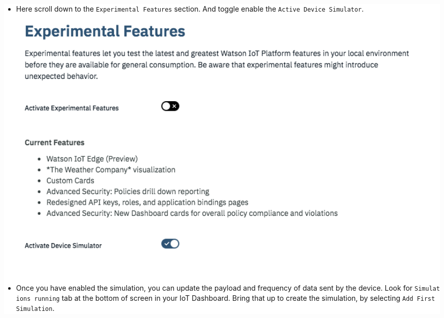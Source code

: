 * Here scroll down to the `Experimental Features` section.  And toggle enable the `Active Device Simulator`.

<p align="center">
  <img width="800"  src="readme_images/features-simulate.png">
</p>

* Once you have enabled the simulation, you can update the payload and frequency of data sent by the device.  Look for `Simulations running` tab at the bottom of screen in your IoT Dashboard. Bring that up to create the simulation, by selecting `Add First Simulation`.

<p align="center">